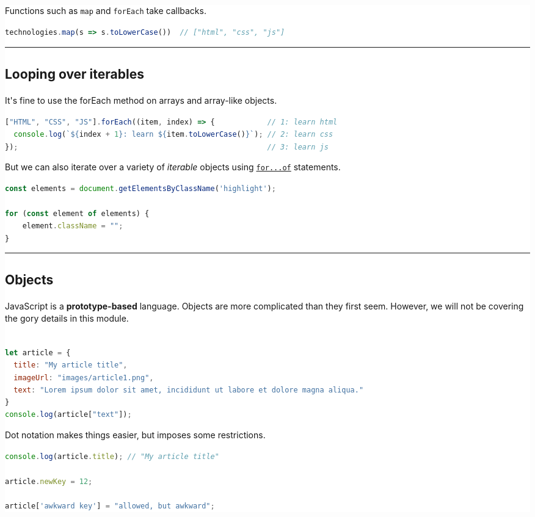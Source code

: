 Functions such as `map` and `forEach` take callbacks.
```js
technologies.map(s => s.toLowerCase())  // ["html", "css", "js"]

```

-----


## Looping over iterables

It's fine to use the forEach method on arrays and array-like objects.

```js
["HTML", "CSS", "JS"].forEach((item, index) => {            // 1: learn html
  console.log(`${index + 1}: learn ${item.toLowerCase()}`); // 2: learn css
});                                                         // 3: learn js
```

But we can also iterate over a variety of *iterable* objects using [`for...of`](https://developer.mozilla.org/en-US/docs/Web/JavaScript/Reference/Statements/for...of) statements.

```js
const elements = document.getElementsByClassName('highlight');

for (const element of elements) {
    element.className = "";
}
```

-----

## Objects

JavaScript is a **prototype-based** language.
Objects are more complicated than they first seem.
However, we will not be covering the gory details in this module.

```js

let article = {
  title: "My article title",
  imageUrl: "images/article1.png",
  text: "Lorem ipsum dolor sit amet, incididunt ut labore et dolore magna aliqua."
}
console.log(article["text"]);
```
Dot notation makes things easier, but imposes some restrictions.

```js
console.log(article.title); // "My article title"

article.newKey = 12;

article['awkward key'] = "allowed, but awkward";
```
